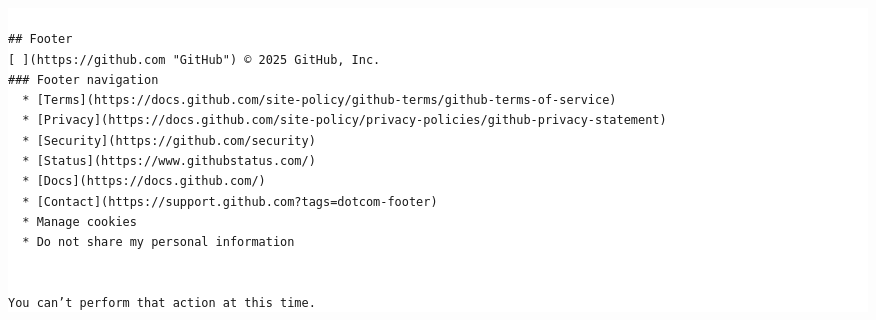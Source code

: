 ```

## Footer
[ ](https://github.com "GitHub") © 2025 GitHub, Inc. 
### Footer navigation
  * [Terms](https://docs.github.com/site-policy/github-terms/github-terms-of-service)
  * [Privacy](https://docs.github.com/site-policy/privacy-policies/github-privacy-statement)
  * [Security](https://github.com/security)
  * [Status](https://www.githubstatus.com/)
  * [Docs](https://docs.github.com/)
  * [Contact](https://support.github.com?tags=dotcom-footer)
  * Manage cookies 
  * Do not share my personal information 


You can’t perform that action at this time. 
